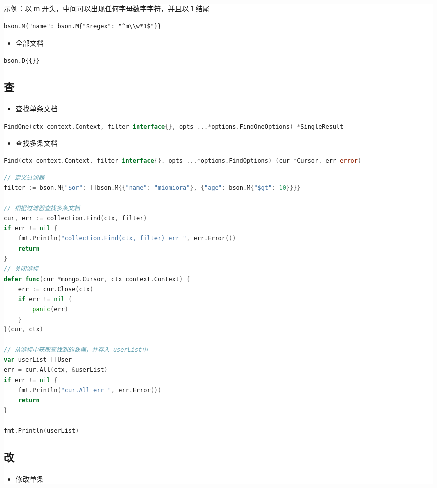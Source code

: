 示例：以 m 开头，中间可以出现任何字母数字字符，并且以 1 结尾

`bson.M{"name": bson.M{"$regex": "^m\\w*1$"}}`

- 全部文档

`bson.D{{}}`

## 查

- 查找单条文档

```go :no-line-numbers
FindOne(ctx context.Context, filter interface{}, opts ...*options.FindOneOptions) *SingleResult
```

- 查找多条文档

```go :no-line-numbers
Find(ctx context.Context, filter interface{}, opts ...*options.FindOptions) (cur *Cursor, err error)
```

```go
// 定义过滤器
filter := bson.M{"$or": []bson.M{{"name": "miomiora"}, {"age": bson.M{"$gt": 10}}}}

// 根据过滤器查找多条文档
cur, err := collection.Find(ctx, filter)
if err != nil {
	fmt.Println("collection.Find(ctx, filter) err ", err.Error())
	return
}
// 关闭游标
defer func(cur *mongo.Cursor, ctx context.Context) {
	err := cur.Close(ctx)
	if err != nil {
		panic(err)
	}
}(cur, ctx)

// 从游标中获取查找到的数据，并存入 userList中
var userList []User
err = cur.All(ctx, &userList)
if err != nil {
	fmt.Println("cur.All err ", err.Error())
	return
}

fmt.Println(userList)
```

## 改

- 修改单条
